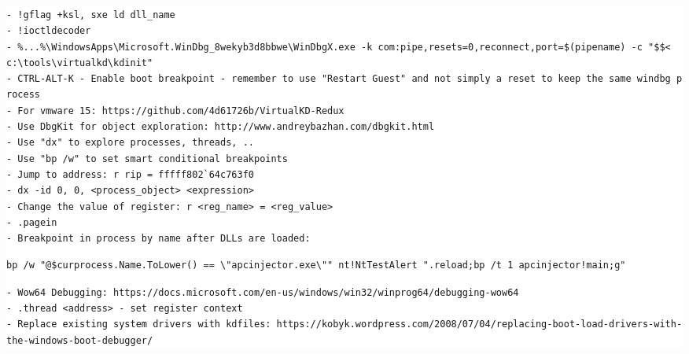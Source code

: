 ```
- !gflag +ksl, sxe ld dll_name
- !ioctldecoder
- %...%\WindowsApps\Microsoft.WinDbg_8wekyb3d8bbwe\WinDbgX.exe -k com:pipe,resets=0,reconnect,port=$(pipename) -c "$$< c:\tools\virtualkd\kdinit"
- CTRL-ALT-K - Enable boot breakpoint - remember to use "Restart Guest" and not simply a reset to keep the same windbg process
- For vmware 15: https://github.com/4d61726b/VirtualKD-Redux
- Use DbgKit for object exploration: http://www.andreybazhan.com/dbgkit.html
- Use "dx" to explore processes, threads, ..
- Use "bp /w" to set smart conditional breakpoints
- Jump to address: r rip = fffff802`64c763f0 
- dx -id 0, 0, <process_object> <expression>
- Change the value of register: r <reg_name> = <reg_value>
- .pagein
- Breakpoint in process by name after DLLs are loaded: 
```
	bp /w "@$curprocess.Name.ToLower() == \"apcinjector.exe\"" nt!NtTestAlert ".reload;bp /t 1 apcinjector!main;g"
```
- Wow64 Debugging: https://docs.microsoft.com/en-us/windows/win32/winprog64/debugging-wow64
- .thread <address> - set register context
- Replace existing system drivers with kdfiles: https://kobyk.wordpress.com/2008/07/04/replacing-boot-load-drivers-with-the-windows-boot-debugger/

